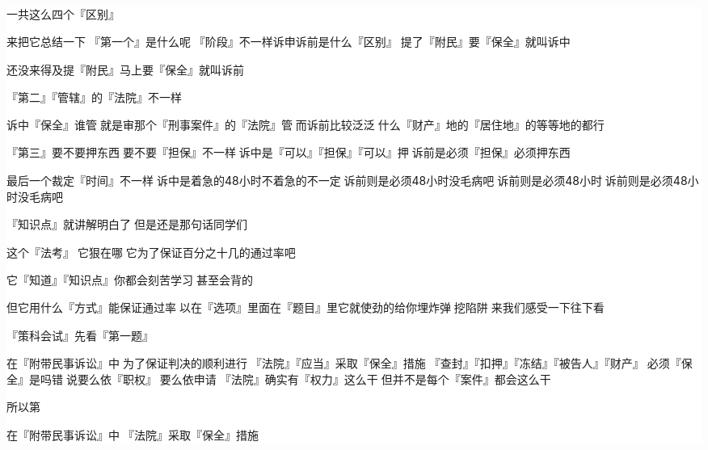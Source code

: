 一共这么四个『区别』

来把它总结一下
『第一个』是什么呢
『阶段』不一样诉申诉前是什么『区别』
提了『附民』要『保全』就叫诉中

还没来得及提『附民』马上要『保全』就叫诉前

『第二』『管辖』的『法院』不一样

诉中『保全』谁管
就是审那个『刑事案件』的『法院』管
而诉前比较泛泛
什么『财产』地的『居住地』的等等地的都行

『第三』要不要押东西
要不要『担保』不一样
诉中是『可以』『担保』『可以』押
诉前是必须『担保』必须押东西

最后一个裁定『时间』不一样
诉中是着急的48小时不着急的不一定
诉前则是必须48小时没毛病吧
诉前则是必须48小时
诉前则是必须48小时没毛病吧

『知识点』就讲解明白了
但是还是那句话同学们

这个『法考』
它狠在哪
它为了保证百分之十几的通过率吧

它『知道』『知识点』你都会刻苦学习
甚至会背的

但它用什么『方式』能保证通过率
以在『选项』里面在『题目』里它就使劲的给你埋炸弹
挖陷阱
来我们感受一下往下看

『策科会试』先看『第一题』

在『附带民事诉讼』中
为了保证判决的顺利进行
『法院』『应当』采取『保全』措施
『查封』『扣押』『冻结』『被告人』『财产』
必须『保全』是吗错
说要么依『职权』
要么依申请
『法院』确实有『权力』这么干
但并不是每个『案件』都会这么干

所以第

在『附带民事诉讼』中
『法院』采取『保全』措施
